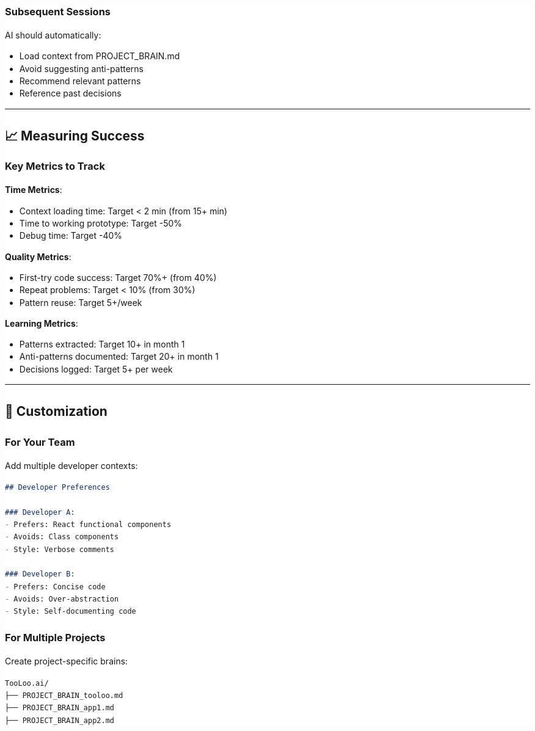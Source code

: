 ### Subsequent Sessions
AI should automatically:
- Load context from PROJECT_BRAIN.md
- Avoid suggesting anti-patterns
- Recommend relevant patterns
- Reference past decisions

---

## 📈 Measuring Success

### Key Metrics to Track

**Time Metrics**:
- Context loading time: Target < 2 min (from 15+ min)
- Time to working prototype: Target -50%
- Debug time: Target -40%

**Quality Metrics**:
- First-try code success: Target 70%+ (from 40%)
- Repeat problems: Target < 10% (from 30%)
- Pattern reuse: Target 5+/week

**Learning Metrics**:
- Patterns extracted: Target 10+ in month 1
- Anti-patterns documented: Target 20+ in month 1
- Decisions logged: Target 5+ per week

---

## 🔧 Customization

### For Your Team
Add multiple developer contexts:
```markdown
## Developer Preferences

### Developer A:
- Prefers: React functional components
- Avoids: Class components
- Style: Verbose comments

### Developer B:
- Prefers: Concise code
- Avoids: Over-abstraction
- Style: Self-documenting code
```

### For Multiple Projects
Create project-specific brains:
```bash
TooLoo.ai/
├── PROJECT_BRAIN_tooloo.md
├── PROJECT_BRAIN_app1.md
├── PROJECT_BRAIN_app2.md
```
